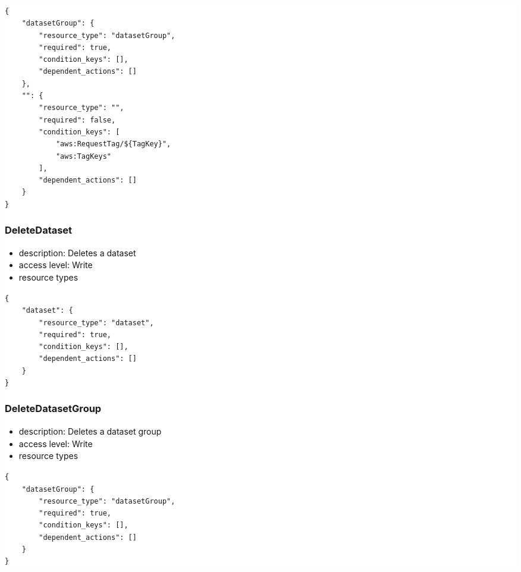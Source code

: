 ```
{
    "datasetGroup": {
        "resource_type": "datasetGroup",
        "required": true,
        "condition_keys": [],
        "dependent_actions": []
    },
    "": {
        "resource_type": "",
        "required": false,
        "condition_keys": [
            "aws:RequestTag/${TagKey}",
            "aws:TagKeys"
        ],
        "dependent_actions": []
    }
}
```

### DeleteDataset

- description: Deletes a dataset
- access level: Write
- resource types

```
{
    "dataset": {
        "resource_type": "dataset",
        "required": true,
        "condition_keys": [],
        "dependent_actions": []
    }
}
```

### DeleteDatasetGroup

- description: Deletes a dataset group
- access level: Write
- resource types

```
{
    "datasetGroup": {
        "resource_type": "datasetGroup",
        "required": true,
        "condition_keys": [],
        "dependent_actions": []
    }
}
```
